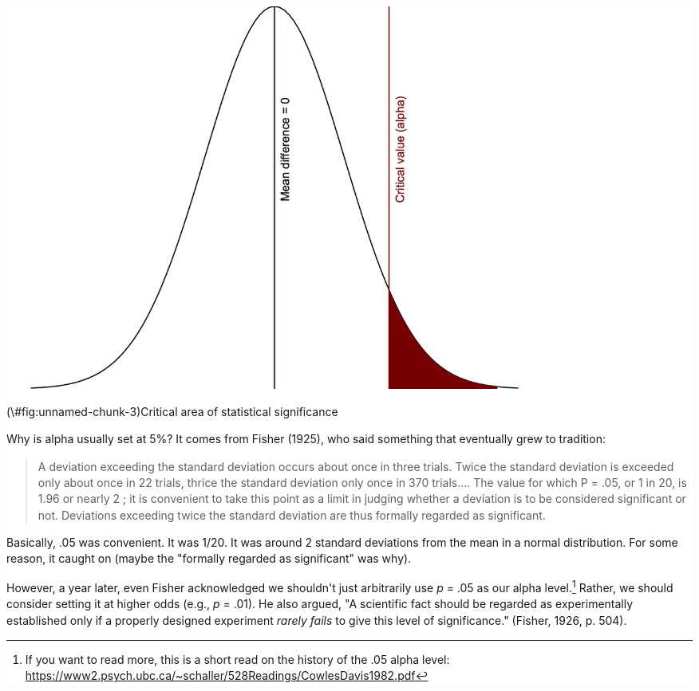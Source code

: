 <div class="figure">
<img src="08.2-p-values_files/figure-html/unnamed-chunk-3-1.png" alt="Critical area of statistical significance" width="672" />
<p class="caption">(\#fig:unnamed-chunk-3)Critical area of statistical significance</p>
</div>

Why is alpha usually set at 5%? It comes from Fisher (1925), who said something that eventually grew to tradition:

> A deviation exceeding the standard deviation occurs about once in three trials. Twice the standard deviation is exceeded only about once in 22 trials, thrice the standard deviation only once in 370 trials.... The value for which P = .05, or 1 in 20, is 1.96 or nearly 2 ; it is convenient to take this point as a limit in judging whether a deviation is to be considered significant or not. Deviations exceeding twice the standard deviation are thus formally regarded as significant.

Basically, .05 was convenient. It was 1/20. It was around 2 standard deviations from the mean in a normal distribution. For some reason, it caught on (maybe the "formally regarded as significant" was why).

However, a year later, even Fisher acknowledged we shouldn't just arbitrarily use *p* = .05 as our alpha level.[^05.2-p-values-1] Rather, we should consider setting it at higher odds (e.g., *p* = .01). He also argued, "A scientific fact should be regarded as experimentally established only if a properly designed experiment *rarely fails* to give this level of significance." (Fisher, 1926, p. 504).


[^05.2-p-values-1]: If you want to read more, this is a short read on the history of the .05 alpha level: <https://www2.psych.ubc.ca/~schaller/528Readings/CowlesDavis1982.pdf>
